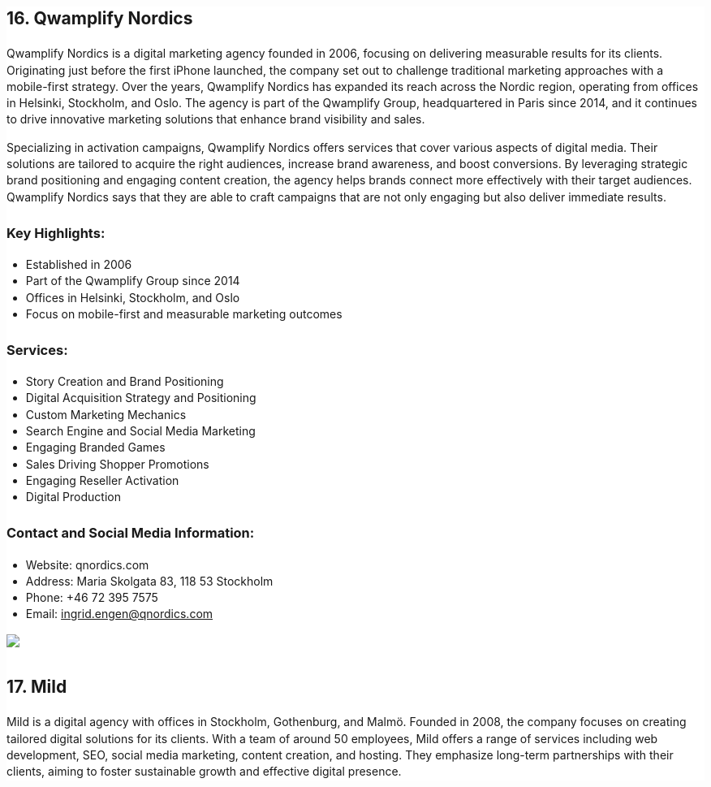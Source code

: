 
## 16\. Qwamplify Nordics

Qwamplify Nordics is a digital marketing agency founded in 2006, focusing on delivering measurable results for its clients. Originating just before the first iPhone launched, the company set out to challenge traditional marketing approaches with a mobile-first strategy. Over the years, Qwamplify Nordics has expanded its reach across the Nordic region, operating from offices in Helsinki, Stockholm, and Oslo. The agency is part of the Qwamplify Group, headquartered in Paris since 2014, and it continues to drive innovative marketing solutions that enhance brand visibility and sales.

Specializing in activation campaigns, Qwamplify Nordics offers services that cover various aspects of digital media. Their solutions are tailored to acquire the right audiences, increase brand awareness, and boost conversions. By leveraging strategic brand positioning and engaging content creation, the agency helps brands connect more effectively with their target audiences. Qwamplify Nordics says that they are able to craft campaigns that are not only engaging but also deliver immediate results.

### Key Highlights:

* Established in 2006
* Part of the Qwamplify Group since 2014
* Offices in Helsinki, Stockholm, and Oslo
* Focus on mobile-first and measurable marketing outcomes

### Services:

* Story Creation and Brand Positioning
* Digital Acquisition Strategy and Positioning
* Custom Marketing Mechanics
* Search Engine and Social Media Marketing
* Engaging Branded Games
* Sales Driving Shopper Promotions
* Engaging Reseller Activation
* Digital Production

### Contact and Social Media Information:

* Website: qnordics.com
* Address: Maria Skolgata 83, 118 53 Stockholm
* Phone: +46 72 395 7575
* Email: ingrid.engen@qnordics.com

![](https://www.link-assistant.com/articles/wp-content/uploads/2024/08/Mild.png)

## 17\. Mild

Mild is a digital agency with offices in Stockholm, Gothenburg, and Malmö. Founded in 2008, the company focuses on creating tailored digital solutions for its clients. With a team of around 50 employees, Mild offers a range of services including web development, SEO, social media marketing, content creation, and hosting. They emphasize long-term partnerships with their clients, aiming to foster sustainable growth and effective digital presence.
